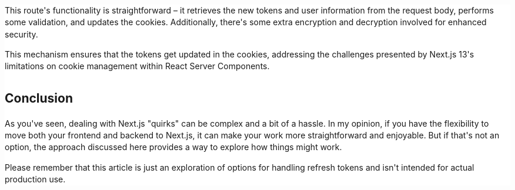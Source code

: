 This route's functionality is straightforward – it retrieves the new tokens and user information from the request body, performs some validation, and updates the cookies. Additionally, there's some extra encryption and decryption involved for enhanced security.

This mechanism ensures that the tokens get updated in the cookies, addressing the challenges presented by Next.js 13's limitations on cookie management within React Server Components.

## Conclusion

As you've seen, dealing with Next.js "quirks" can be complex and a bit of a hassle. In my opinion, if you have the flexibility to move both your frontend and backend to Next.js, it can make your work more straightforward and enjoyable. But if that's not an option, the approach discussed here provides a way to explore how things might work.

Please remember that this article is just an exploration of options for handling refresh tokens and isn't intended for actual production use.
